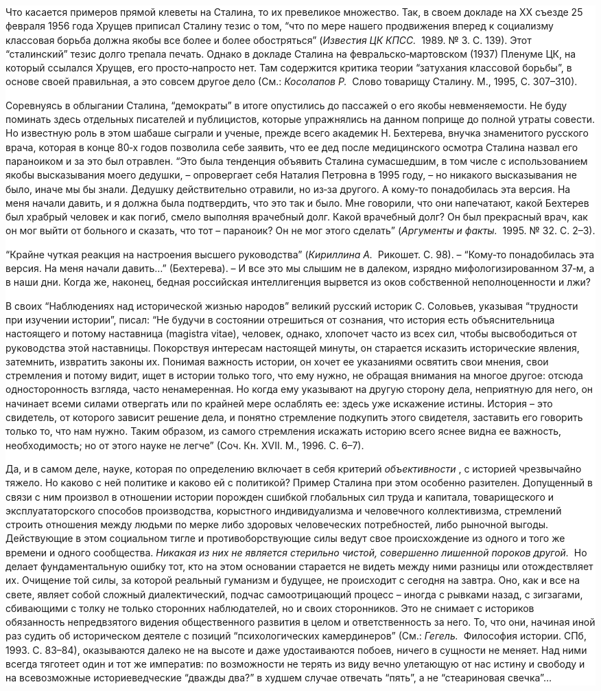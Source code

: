 
Что касается примеров прямой клеветы на Сталина, то их превеликое множество. Так, в своем докладе на XX съезде 25 февраля 1956 года Хрущев приписал Сталину тезис о том, “что по мере нашего продвижения вперед к социализму классовая борьба должна якобы все более и более обостряться” (_Известия ЦК КПСС._  1989. № 3. С. 139). Этот “сталинский” тезис долго трепала печать. Однако в докладе Сталина на февральско‑мартовском (1937) Пленуме ЦК, на который ссылался Хрущев, его просто‑напросто нет. Там содержится критика теории “затухания классовой борьбы”, в основе своей правильная, а это совсем другое дело (См.: _Косолапов Р._  Слово товарищу Сталину. М., 1995, С. 307–310).

Соревнуясь в облыгании Сталина, “демократы” в итоге опустились до пассажей о его якобы невменяемости. Не буду поминать здесь отдельных писателей и публицистов, которые упражнялись на данном поприще до полной утраты совести. Но известную роль в этом шабаше сыграли и ученые, прежде всего академик Н. Бехтерева, внучка знаменитого русского врача, которая в конце 80‑х годов позволила себе заявить, что ее дед после медицинского осмотра Сталина назвал его параноиком и за это был отравлен. “Это была тенденция объявить Сталина сумасшедшим, в том числе с использованием якобы высказывания моего дедушки, – опровергает себя Наталия Петровна в 1995 году, – но никакого высказывания не было, иначе мы бы знали. Дедушку действительно отравили, но из‑за другого. А кому‑то понадобилась эта версия. На меня начали давить, и я должна была подтвердить, что это так и было. Мне говорили, что они напечатают, какой Бехтерев был храбрый человек и как погиб, смело выполняя врачебный долг. Какой врачебный долг? Он был прекрасный врач, как он мог выйти от больного и сказать, что тот – параноик? Он не мог этого сделать” (_Аргументы и факты._  1995. № 32. С. 2–3).

“Крайне чуткая реакция на настроения высшего руководства” (_Кириллина А._  Рикошет. С. 98). – “Кому‑то понадобилась эта версия. На меня начали давить…” (Бехтерева). – И все это мы слышим не в далеком, изрядно мифологизированном 37‑м, а в наши дни. Когда же, наконец, бедная российская интеллигенция вырвется из оков собственной неполноценности и лжи?

В своих “Наблюдениях над исторической жизнью народов” великий русский историк С. Соловьев, указывая “трудности при изучении истории”, писал: “Не будучи в состоянии отрешиться от сознания, что история есть объяснительница настоящего и потому наставница (magistra vitae), человек, однако, хлопочет часто из всех сил, чтобы высвободиться от руководства этой наставницы. Покорствуя интересам настоящей минуты, он старается исказить исторические явления, затемнить, извратить законы их. Понимая важность истории, он хочет ее указаниями освятить свои мнения, свои стремления и потому видит, ищет в истории только того, что ему нужно, не обращая внимания на многое другое: отсюда односторонность взгляда, часто ненамеренная. Но когда ему указывают на другую сторону дела, неприятную для него, он начинает всеми силами отвергать или по крайней мере ослаблять ее: здесь уже искажение истины. История – это свидетель, от которого зависит решение дела, и понятно стремление подкупить этого свидетеля, заставить его говорить только то, что нам нужно. Таким образом, из самого стремления искажать историю всего яснее видна ее важность, необходимость; но от этого науке не легче” (Соч. Кн. XVII. М., 1996. С. 6–7).

Да, и в самом деле, науке, которая по определению включает в себя критерий _объективности_ , с историей чрезвычайно тяжело. Но каково с ней политике и каково ей с политикой? Пример Сталина при этом особенно разителен. Допущенный в связи с ним произвол в отношении истории порожден сшибкой глобальных сил труда и капитала, товарищеского и эксплуататорского способов производства, корыстного индивидуализма и человечного коллективизма, стремлений строить отношения между людьми по мерке либо здоровых человеческих потребностей, либо рыночной выгоды. Действующие в этом социальном тигле и противоборствующие силы ведут свое происхождение из одного и того же времени и одного сообщества. _Никакая из них не является стерильно чистой, совершенно лишенной пороков другой._  Но делает фундаментальную ошибку тот, кто на этом основании старается не видеть между ними разницы или отождествляет их. Очищение той силы, за которой реальный гуманизм и будущее, не происходит с сегодня на завтра. Оно, как и все на свете, являет собой сложный диалектический, подчас самоотрицающий процесс – иногда с рывками назад, с зигзагами, сбивающими с толку не только сторонних наблюдателей, но и своих сторонников. Это не снимает с историков обязанность непредвзятого видения общественного развития в целом и ответственность за него. То, что они, начиная иной раз судить об историческом деятеле с позиций “психологических камердинеров” (См.: _Гегель._  Философия истории. СПб, 1993. С. 83–84), оказываются далеко не на высоте и даже удостаиваются побоев, ничего в сущности не меняет. Над ними всегда тяготеет один и тот же императив: по возможности не терять из виду вечно улетающую от нас истину и свободу и на всевозможные историеведческие “дважды два?” в худшем случае отвечать “пять”, а не “стеариновая свечка”…
